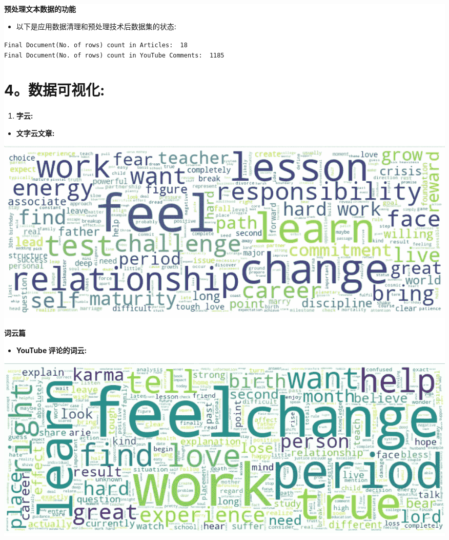 **预处理文本数据的功能**

*   以下是应用数据清理和预处理技术后数据集的状态:

```
Final Document(No. of rows) count in Articles:  18
Final Document(No. of rows) count in YouTube Comments:  1185
```

# **4。数据可视化:**

1.  **字云:**

*   **文字云文章:**

![](img/7c42ed62def21e7e1a374e39fba5ce93.png)

**词云篇**

*   **YouTube 评论的词云:**

![](img/6c88fdcd6d8f241f5791b5bdeec43770.png)
